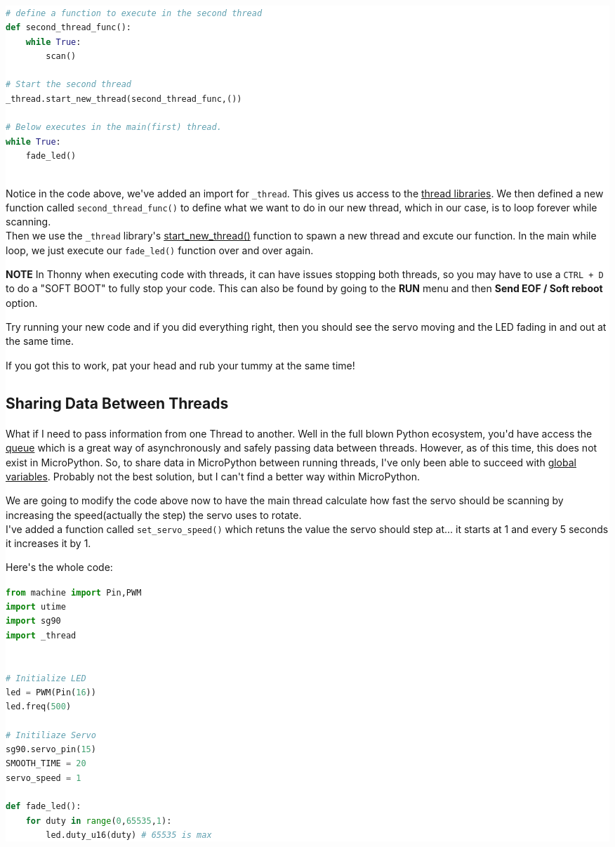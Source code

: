 ``` Python
# define a function to execute in the second thread
def second_thread_func():
    while True:
        scan()

# Start the second thread
_thread.start_new_thread(second_thread_func,())

# Below executes in the main(first) thread.
while True:
    fade_led()
    
```

Notice in the code above, we've added an import for `_thread`. This gives us access to the [thread libraries](https://docs.python.org/3.10/library/_thread.html#module-_thread).  We then defined a new function called `second_thread_func()` to define what we want to do in our new thread, which in our case, is to loop forever while scanning.  
Then we use the `_thread` library's [start_new_thread()](https://docs.python.org/3.10/library/_thread.html#thread.start_new_thread) function to spawn a new thread and excute our function.  In the main while loop, we just execute our `fade_led()` function over and over again.

**NOTE** In Thonny when executing code with threads, it can have issues stopping both threads, so you may have to use a `CTRL + D` to do a "SOFT BOOT" to fully stop your code.  This can also be found by going to the **RUN** menu and then **Send EOF / Soft reboot** option.

Try running your new code and if you did everything right, then you should see the servo moving and the LED fading in and out at the same time.

If you got this to work, pat your head and rub your tummy at the same time!


## Sharing Data Between Threads

What if I need to pass information from one Thread to another.  Well in the full blown Python ecosystem, you'd have access the [queue](module) which is a great way of asynchronously and safely passing data between threads.  However, as of this time, this does not exist in MicroPython. So, to share data in MicroPython between running threads, I've only been able to succeed with [global variables](https://www.freecodecamp.org/news/python-global-variables-examples/). Probably not the best solution, but I can't find a better way within MicroPython.

We are going to modify the code above now to have the main thread calculate how fast the servo should be scanning by increasing the speed(actually the step) the servo uses to rotate.  
I've added a function called `set_servo_speed()` which retuns the value the servo should step at... it starts at 1 and every 5 seconds it increases it by 1.

Here's the whole code:
```Python
from machine import Pin,PWM
import utime
import sg90
import _thread


# Initialize LED
led = PWM(Pin(16))
led.freq(500)

# Initiliaze Servo
sg90.servo_pin(15)
SMOOTH_TIME = 20
servo_speed = 1

def fade_led():
    for duty in range(0,65535,1):
        led.duty_u16(duty) # 65535 is max
```